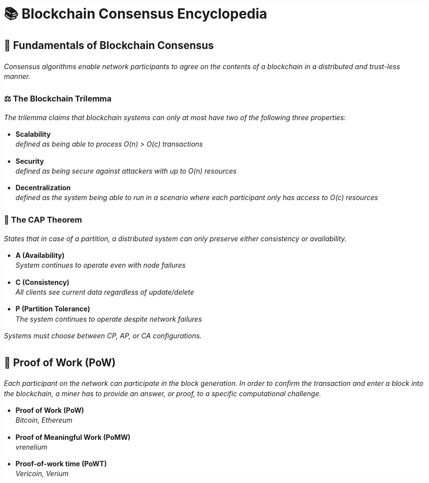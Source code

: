 # 📚 Blockchain Consensus Encyclopedia

## 🔐 Fundamentals of Blockchain Consensus

*Consensus algorithms enable network participants to agree on the contents of a blockchain in a distributed and trust-less manner.*



### ⚖️ The Blockchain Trilemma

*The trilemma claims that blockchain systems can only at most have two of the following three properties:*

- **Scalability**  
  *defined as being able to process O(n) > O(c) transactions*

- **Security**  
  *defined as being secure against attackers with up to O(n) resources*

- **Decentralization**  
  *defined as the system being able to run in a scenario where each participant only has access to O(c) resources*

### 📐 The CAP Theorem

*States that in case of a partition, a distributed system can only preserve either consistency or availability.*

- **A (Availability)**  
  *System continues to operate even with node failures*

- **C (Consistency)**  
  *All clients see current data regardless of update/delete*

- **P (Partition Tolerance)**  
  *The system continues to operate despite network failures*

*Systems must choose between CP, AP, or CA configurations.*

## 🔗 Proof of Work (PoW)

*Each participant on the network can participate in the block generation. In order to confirm the transaction and enter a block into the blockchain, a miner has to provide an answer, or proof, to a specific computational challenge.*

- **Proof of Work (PoW)**  
  *Bitcoin, Ethereum*

- **Proof of Meaningful Work (PoMW)**  
  *vrenelium*

- **Proof-of-work time (PoWT)**  
  *Vericoin, Verium*
